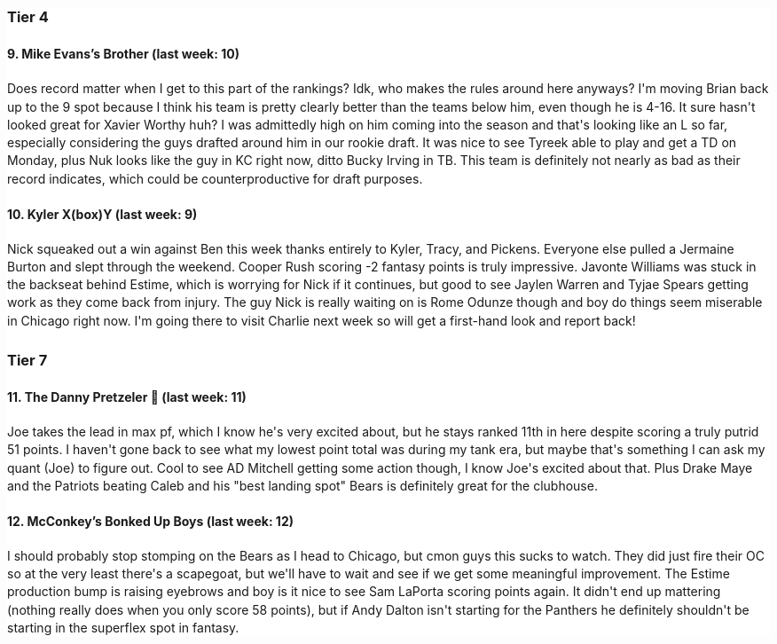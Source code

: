 ### Tier 4

#### 9. Mike Evans’s Brother (last week: 10)

Does record matter when I get to this part of the rankings? Idk, who makes the rules around here
anyways? I'm moving Brian back up to the 9 spot because I think his team is pretty clearly better
than the teams below him, even though he is 4-16. It sure hasn't looked great for Xavier Worthy huh?
I was admittedly high on him coming into the season and that's looking like an L so far, especially
considering the guys drafted around him in our rookie draft. It was nice to see Tyreek able to play
and get a TD on Monday, plus Nuk looks like the guy in KC right now, ditto Bucky Irving in TB. This
team is definitely not nearly as bad as their record indicates, which could be counterproductive for
draft purposes.

#### 10. Kyler X(box)Y (last week: 9)

Nick squeaked out a win against Ben this week thanks entirely to Kyler, Tracy, and Pickens. Everyone
else pulled a Jermaine Burton and slept through the weekend. Cooper Rush scoring -2 fantasy points
is truly impressive. Javonte Williams was stuck in the backseat behind Estime, which is worrying for
Nick if it continues, but good to see Jaylen Warren and Tyjae Spears getting work as they come back
from injury. The guy Nick is really waiting on is Rome Odunze though and boy do things seem
miserable in Chicago right now. I'm going there to visit Charlie next week so will get a first-hand
look and report back!

### Tier 7

#### 11. The Danny Pretzeler 🥨 (last week: 11)

Joe takes the lead in max pf, which I know he's very excited about, but he stays ranked 11th in here
despite scoring a truly putrid 51 points. I haven't gone back to see what my lowest point total was
during my tank era, but maybe that's something I can ask my quant (Joe) to figure out. Cool to see
AD Mitchell getting some action though, I know Joe's excited about that. Plus Drake Maye and the
Patriots beating Caleb and his "best landing spot" Bears is definitely great for the clubhouse.

#### 12. McConkey’s Bonked Up Boys (last week: 12)

I should probably stop stomping on the Bears as I head to Chicago, but cmon guys this sucks to
watch. They did just fire their OC so at the very least there's a scapegoat, but we'll have to wait
and see if we get some meaningful improvement. The Estime production bump is raising eyebrows and
boy is it nice to see Sam LaPorta scoring points again. It didn't end up mattering (nothing really
does when you only score 58 points), but if Andy Dalton isn't starting for the Panthers he
definitely shouldn't be starting in the superflex spot in fantasy.
